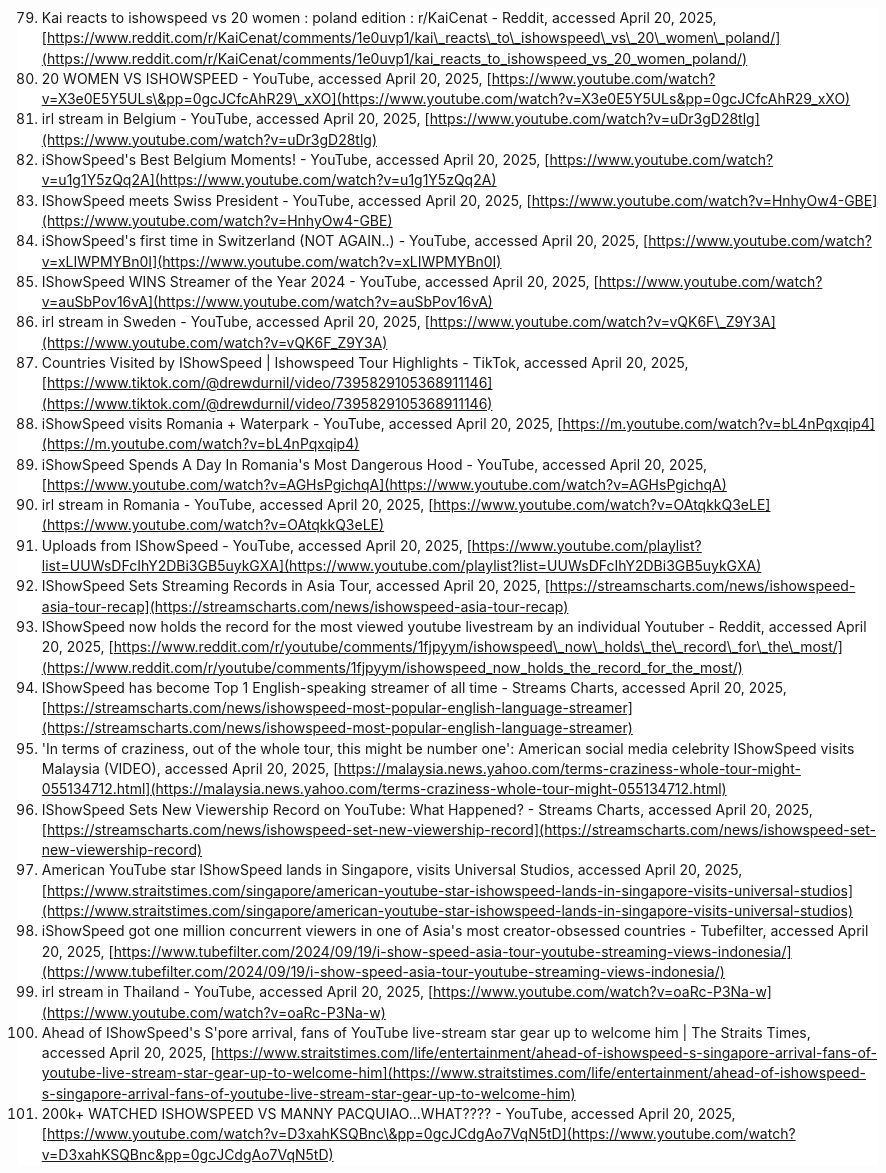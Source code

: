79. Kai reacts to ishowspeed vs 20 women : poland edition : r/KaiCenat \- Reddit, accessed April 20, 2025, [https://www.reddit.com/r/KaiCenat/comments/1e0uvp1/kai\_reacts\_to\_ishowspeed\_vs\_20\_women\_poland/](https://www.reddit.com/r/KaiCenat/comments/1e0uvp1/kai_reacts_to_ishowspeed_vs_20_women_poland/)  
80. 20 WOMEN VS ISHOWSPEED \- YouTube, accessed April 20, 2025, [https://www.youtube.com/watch?v=X3e0E5Y5ULs\&pp=0gcJCfcAhR29\_xXO](https://www.youtube.com/watch?v=X3e0E5Y5ULs&pp=0gcJCfcAhR29_xXO)  
81. irl stream in Belgium \- YouTube, accessed April 20, 2025, [https://www.youtube.com/watch?v=uDr3gD28tlg](https://www.youtube.com/watch?v=uDr3gD28tlg)  
82. iShowSpeed's Best Belgium Moments\! \- YouTube, accessed April 20, 2025, [https://www.youtube.com/watch?v=u1g1Y5zQq2A](https://www.youtube.com/watch?v=u1g1Y5zQq2A)  
83. IShowSpeed meets Swiss President \- YouTube, accessed April 20, 2025, [https://www.youtube.com/watch?v=HnhyOw4-GBE](https://www.youtube.com/watch?v=HnhyOw4-GBE)  
84. iShowSpeed's first time in Switzerland (NOT AGAIN..) \- YouTube, accessed April 20, 2025, [https://www.youtube.com/watch?v=xLIWPMYBn0I](https://www.youtube.com/watch?v=xLIWPMYBn0I)  
85. IShowSpeed WINS Streamer of the Year 2024 \- YouTube, accessed April 20, 2025, [https://www.youtube.com/watch?v=auSbPov16vA](https://www.youtube.com/watch?v=auSbPov16vA)  
86. irl stream in Sweden \- YouTube, accessed April 20, 2025, [https://www.youtube.com/watch?v=vQK6F\_Z9Y3A](https://www.youtube.com/watch?v=vQK6F_Z9Y3A)  
87. Countries Visited by IShowSpeed | Ishowspeed Tour Highlights \- TikTok, accessed April 20, 2025, [https://www.tiktok.com/@drewdurnil/video/7395829105368911146](https://www.tiktok.com/@drewdurnil/video/7395829105368911146)  
88. iShowSpeed visits Romania \+ Waterpark \- YouTube, accessed April 20, 2025, [https://m.youtube.com/watch?v=bL4nPqxqip4](https://m.youtube.com/watch?v=bL4nPqxqip4)  
89. iShowSpeed Spends A Day In Romania's Most Dangerous Hood \- YouTube, accessed April 20, 2025, [https://www.youtube.com/watch?v=AGHsPgichqA](https://www.youtube.com/watch?v=AGHsPgichqA)  
90. irl stream in Romania \- YouTube, accessed April 20, 2025, [https://www.youtube.com/watch?v=OAtqkkQ3eLE](https://www.youtube.com/watch?v=OAtqkkQ3eLE)  
91. Uploads from IShowSpeed \- YouTube, accessed April 20, 2025, [https://www.youtube.com/playlist?list=UUWsDFcIhY2DBi3GB5uykGXA](https://www.youtube.com/playlist?list=UUWsDFcIhY2DBi3GB5uykGXA)  
92. IShowSpeed Sets Streaming Records in Asia Tour, accessed April 20, 2025, [https://streamscharts.com/news/ishowspeed-asia-tour-recap](https://streamscharts.com/news/ishowspeed-asia-tour-recap)  
93. IShowSpeed now holds the record for the most viewed youtube livestream by an individual Youtuber \- Reddit, accessed April 20, 2025, [https://www.reddit.com/r/youtube/comments/1fjpyym/ishowspeed\_now\_holds\_the\_record\_for\_the\_most/](https://www.reddit.com/r/youtube/comments/1fjpyym/ishowspeed_now_holds_the_record_for_the_most/)  
94. IShowSpeed has become Top 1 English-speaking streamer of all time \- Streams Charts, accessed April 20, 2025, [https://streamscharts.com/news/ishowspeed-most-popular-english-language-streamer](https://streamscharts.com/news/ishowspeed-most-popular-english-language-streamer)  
95. 'In terms of craziness, out of the whole tour, this might be number one': American social media celebrity IShowSpeed visits Malaysia (VIDEO), accessed April 20, 2025, [https://malaysia.news.yahoo.com/terms-craziness-whole-tour-might-055134712.html](https://malaysia.news.yahoo.com/terms-craziness-whole-tour-might-055134712.html)  
96. IShowSpeed Sets New Viewership Record on YouTube: What Happened? \- Streams Charts, accessed April 20, 2025, [https://streamscharts.com/news/ishowspeed-set-new-viewership-record](https://streamscharts.com/news/ishowspeed-set-new-viewership-record)  
97. American YouTube star IShowSpeed lands in Singapore, visits Universal Studios, accessed April 20, 2025, [https://www.straitstimes.com/singapore/american-youtube-star-ishowspeed-lands-in-singapore-visits-universal-studios](https://www.straitstimes.com/singapore/american-youtube-star-ishowspeed-lands-in-singapore-visits-universal-studios)  
98. iShowSpeed got one million concurrent viewers in one of Asia's most creator-obsessed countries \- Tubefilter, accessed April 20, 2025, [https://www.tubefilter.com/2024/09/19/i-show-speed-asia-tour-youtube-streaming-views-indonesia/](https://www.tubefilter.com/2024/09/19/i-show-speed-asia-tour-youtube-streaming-views-indonesia/)  
99. irl stream in Thailand \- YouTube, accessed April 20, 2025, [https://www.youtube.com/watch?v=oaRc-P3Na-w](https://www.youtube.com/watch?v=oaRc-P3Na-w)  
100. Ahead of IShowSpeed's S'pore arrival, fans of YouTube live-stream star gear up to welcome him | The Straits Times, accessed April 20, 2025, [https://www.straitstimes.com/life/entertainment/ahead-of-ishowspeed-s-singapore-arrival-fans-of-youtube-live-stream-star-gear-up-to-welcome-him](https://www.straitstimes.com/life/entertainment/ahead-of-ishowspeed-s-singapore-arrival-fans-of-youtube-live-stream-star-gear-up-to-welcome-him)  
101. 200k+ WATCHED ISHOWSPEED VS MANNY PACQUIAO...WHAT???? \- YouTube, accessed April 20, 2025, [https://www.youtube.com/watch?v=D3xahKSQBnc\&pp=0gcJCdgAo7VqN5tD](https://www.youtube.com/watch?v=D3xahKSQBnc&pp=0gcJCdgAo7VqN5tD)  